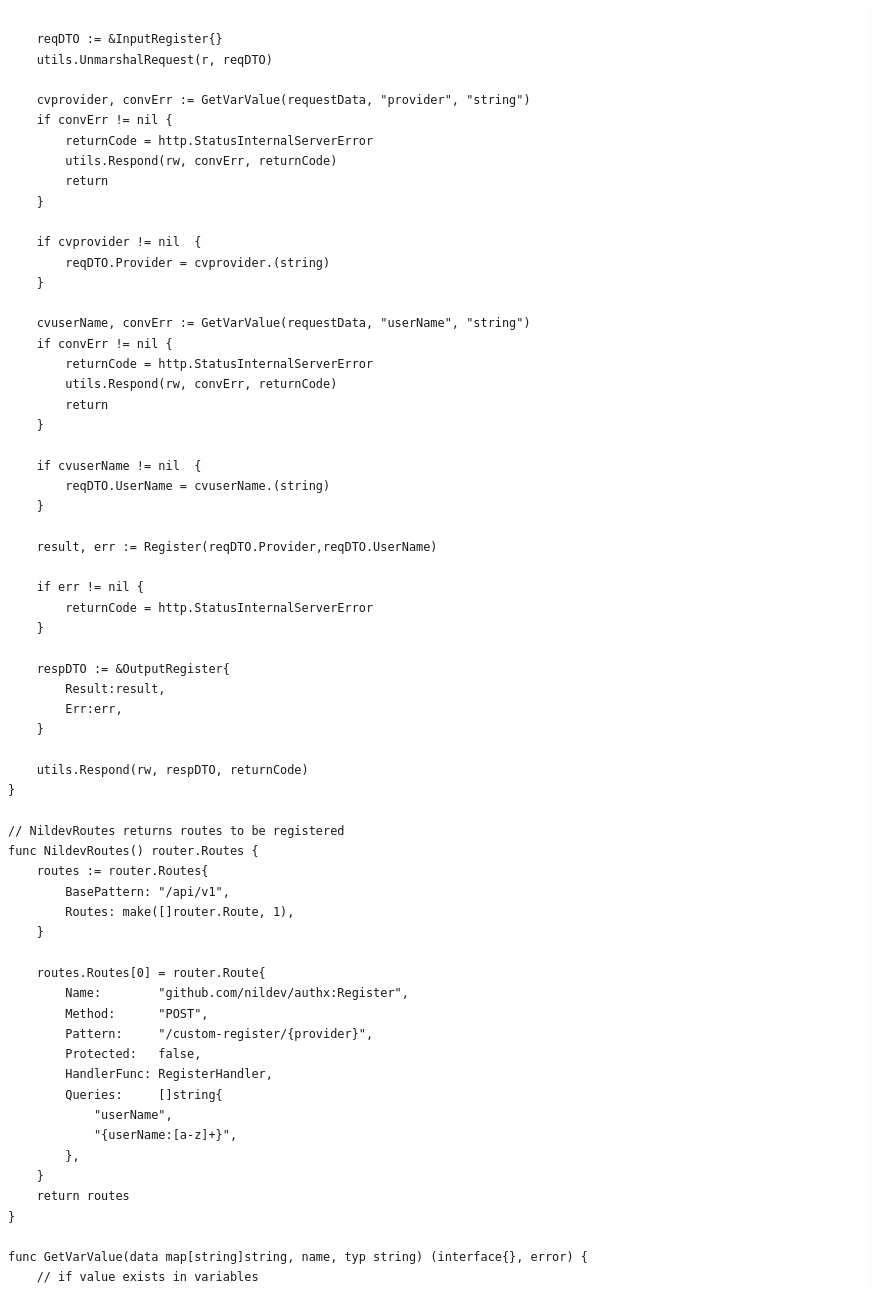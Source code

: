 ```

	reqDTO := &InputRegister{}
	utils.UnmarshalRequest(r, reqDTO)

    cvprovider, convErr := GetVarValue(requestData, "provider", "string")
	if convErr != nil {
		returnCode = http.StatusInternalServerError
		utils.Respond(rw, convErr, returnCode)
		return
	}

	if cvprovider != nil  {
		reqDTO.Provider = cvprovider.(string)
	}
	
    cvuserName, convErr := GetVarValue(requestData, "userName", "string")
	if convErr != nil {
		returnCode = http.StatusInternalServerError
		utils.Respond(rw, convErr, returnCode)
		return
	}

	if cvuserName != nil  {
		reqDTO.UserName = cvuserName.(string)
	}

	result, err := Register(reqDTO.Provider,reqDTO.UserName)

	if err != nil {
		returnCode = http.StatusInternalServerError
	}

	respDTO := &OutputRegister{
		Result:result,
		Err:err,
	}

	utils.Respond(rw, respDTO, returnCode)
}

// NildevRoutes returns routes to be registered
func NildevRoutes() router.Routes {
	routes := router.Routes{
		BasePattern: "/api/v1",
		Routes: make([]router.Route, 1),
	}

	routes.Routes[0] = router.Route{
		Name:        "github.com/nildev/authx:Register",
		Method:      "POST",
		Pattern:     "/custom-register/{provider}",
		Protected:   false,
		HandlerFunc: RegisterHandler,
		Queries:     []string{
		    "userName",
		    "{userName:[a-z]+}",
		},
	}
	return routes
}

func GetVarValue(data map[string]string, name, typ string) (interface{}, error) {
	// if value exists in variables
```